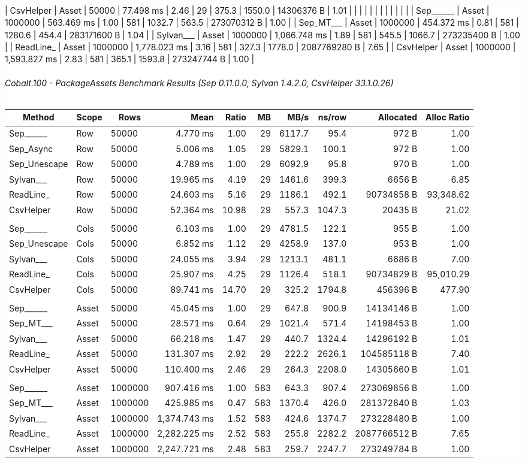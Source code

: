 | CsvHelper    | Asset | 50000   |    77.498 ms |  2.46 |  29 |  375.3 | 1550.0 |   14306376 B |        1.01 |
|              |       |         |              |       |     |        |        |              |             |
| Sep______    | Asset | 1000000 |   563.469 ms |  1.00 | 581 | 1032.7 |  563.5 |  273070312 B |        1.00 |
| Sep_MT___    | Asset | 1000000 |   454.372 ms |  0.81 | 581 | 1280.6 |  454.4 |  283171600 B |        1.04 |
| Sylvan___    | Asset | 1000000 | 1,066.748 ms |  1.89 | 581 |  545.5 | 1066.7 |  273235400 B |        1.00 |
| ReadLine_    | Asset | 1000000 | 1,778.023 ms |  3.16 | 581 |  327.3 | 1778.0 | 2087769280 B |        7.65 |
| CsvHelper    | Asset | 1000000 | 1,593.827 ms |  2.83 | 581 |  365.1 | 1593.8 |  273247744 B |        1.00 |

###### Cobalt.100 - PackageAssets Benchmark Results (Sep 0.11.0.0, Sylvan  1.4.2.0, CsvHelper 33.1.0.26)

| Method       | Scope | Rows    | Mean         | Ratio | MB  | MB/s   | ns/row | Allocated    | Alloc Ratio |
|------------- |------ |-------- |-------------:|------:|----:|-------:|-------:|-------------:|------------:|
| Sep______    | Row   | 50000   |     4.770 ms |  1.00 |  29 | 6117.7 |   95.4 |        972 B |        1.00 |
| Sep_Async    | Row   | 50000   |     5.006 ms |  1.05 |  29 | 5829.1 |  100.1 |        972 B |        1.00 |
| Sep_Unescape | Row   | 50000   |     4.789 ms |  1.00 |  29 | 6092.9 |   95.8 |        970 B |        1.00 |
| Sylvan___    | Row   | 50000   |    19.965 ms |  4.19 |  29 | 1461.6 |  399.3 |       6656 B |        6.85 |
| ReadLine_    | Row   | 50000   |    24.603 ms |  5.16 |  29 | 1186.1 |  492.1 |   90734858 B |   93,348.62 |
| CsvHelper    | Row   | 50000   |    52.364 ms | 10.98 |  29 |  557.3 | 1047.3 |      20435 B |       21.02 |
|              |       |         |              |       |     |        |        |              |             |
| Sep______    | Cols  | 50000   |     6.103 ms |  1.00 |  29 | 4781.5 |  122.1 |        955 B |        1.00 |
| Sep_Unescape | Cols  | 50000   |     6.852 ms |  1.12 |  29 | 4258.9 |  137.0 |        953 B |        1.00 |
| Sylvan___    | Cols  | 50000   |    24.055 ms |  3.94 |  29 | 1213.1 |  481.1 |       6686 B |        7.00 |
| ReadLine_    | Cols  | 50000   |    25.907 ms |  4.25 |  29 | 1126.4 |  518.1 |   90734829 B |   95,010.29 |
| CsvHelper    | Cols  | 50000   |    89.741 ms | 14.70 |  29 |  325.2 | 1794.8 |     456396 B |      477.90 |
|              |       |         |              |       |     |        |        |              |             |
| Sep______    | Asset | 50000   |    45.045 ms |  1.00 |  29 |  647.8 |  900.9 |   14134146 B |        1.00 |
| Sep_MT___    | Asset | 50000   |    28.571 ms |  0.64 |  29 | 1021.4 |  571.4 |   14198453 B |        1.00 |
| Sylvan___    | Asset | 50000   |    66.218 ms |  1.47 |  29 |  440.7 | 1324.4 |   14296192 B |        1.01 |
| ReadLine_    | Asset | 50000   |   131.307 ms |  2.92 |  29 |  222.2 | 2626.1 |  104585118 B |        7.40 |
| CsvHelper    | Asset | 50000   |   110.400 ms |  2.46 |  29 |  264.3 | 2208.0 |   14305660 B |        1.01 |
|              |       |         |              |       |     |        |        |              |             |
| Sep______    | Asset | 1000000 |   907.416 ms |  1.00 | 583 |  643.3 |  907.4 |  273069856 B |        1.00 |
| Sep_MT___    | Asset | 1000000 |   425.985 ms |  0.47 | 583 | 1370.4 |  426.0 |  281372840 B |        1.03 |
| Sylvan___    | Asset | 1000000 | 1,374.743 ms |  1.52 | 583 |  424.6 | 1374.7 |  273228480 B |        1.00 |
| ReadLine_    | Asset | 1000000 | 2,282.225 ms |  2.52 | 583 |  255.8 | 2282.2 | 2087766512 B |        7.65 |
| CsvHelper    | Asset | 1000000 | 2,247.721 ms |  2.48 | 583 |  259.7 | 2247.7 |  273249784 B |        1.00 |
